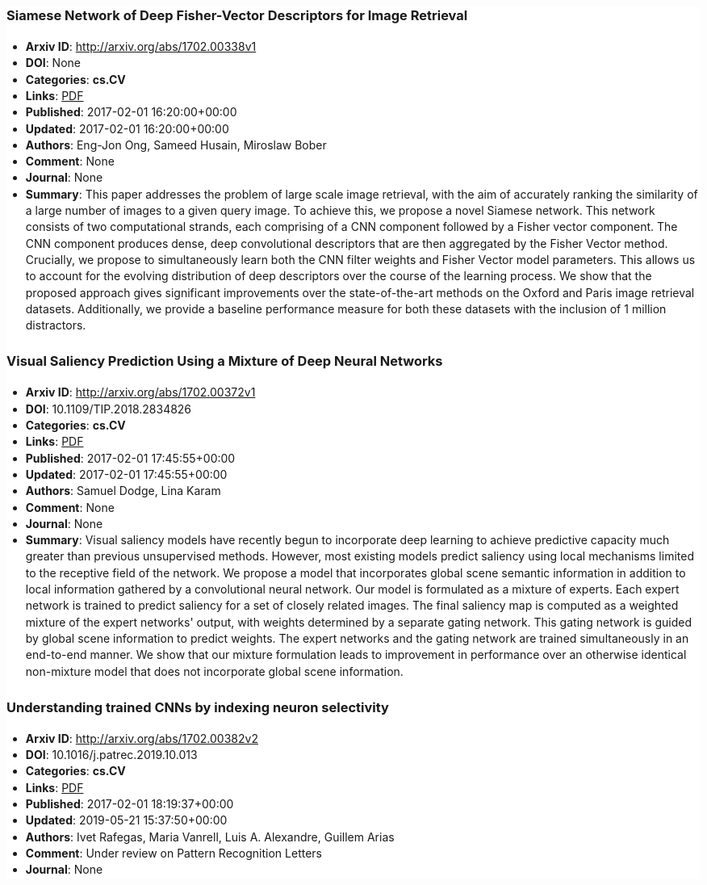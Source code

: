 

### Siamese Network of Deep Fisher-Vector Descriptors for Image Retrieval
- **Arxiv ID**: http://arxiv.org/abs/1702.00338v1
- **DOI**: None
- **Categories**: **cs.CV**
- **Links**: [PDF](http://arxiv.org/pdf/1702.00338v1)
- **Published**: 2017-02-01 16:20:00+00:00
- **Updated**: 2017-02-01 16:20:00+00:00
- **Authors**: Eng-Jon Ong, Sameed Husain, Miroslaw Bober
- **Comment**: None
- **Journal**: None
- **Summary**: This paper addresses the problem of large scale image retrieval, with the aim of accurately ranking the similarity of a large number of images to a given query image. To achieve this, we propose a novel Siamese network. This network consists of two computational strands, each comprising of a CNN component followed by a Fisher vector component. The CNN component produces dense, deep convolutional descriptors that are then aggregated by the Fisher Vector method. Crucially, we propose to simultaneously learn both the CNN filter weights and Fisher Vector model parameters. This allows us to account for the evolving distribution of deep descriptors over the course of the learning process. We show that the proposed approach gives significant improvements over the state-of-the-art methods on the Oxford and Paris image retrieval datasets. Additionally, we provide a baseline performance measure for both these datasets with the inclusion of 1 million distractors.



### Visual Saliency Prediction Using a Mixture of Deep Neural Networks
- **Arxiv ID**: http://arxiv.org/abs/1702.00372v1
- **DOI**: 10.1109/TIP.2018.2834826
- **Categories**: **cs.CV**
- **Links**: [PDF](http://arxiv.org/pdf/1702.00372v1)
- **Published**: 2017-02-01 17:45:55+00:00
- **Updated**: 2017-02-01 17:45:55+00:00
- **Authors**: Samuel Dodge, Lina Karam
- **Comment**: None
- **Journal**: None
- **Summary**: Visual saliency models have recently begun to incorporate deep learning to achieve predictive capacity much greater than previous unsupervised methods. However, most existing models predict saliency using local mechanisms limited to the receptive field of the network. We propose a model that incorporates global scene semantic information in addition to local information gathered by a convolutional neural network. Our model is formulated as a mixture of experts. Each expert network is trained to predict saliency for a set of closely related images. The final saliency map is computed as a weighted mixture of the expert networks' output, with weights determined by a separate gating network. This gating network is guided by global scene information to predict weights. The expert networks and the gating network are trained simultaneously in an end-to-end manner. We show that our mixture formulation leads to improvement in performance over an otherwise identical non-mixture model that does not incorporate global scene information.



### Understanding trained CNNs by indexing neuron selectivity
- **Arxiv ID**: http://arxiv.org/abs/1702.00382v2
- **DOI**: 10.1016/j.patrec.2019.10.013
- **Categories**: **cs.CV**
- **Links**: [PDF](http://arxiv.org/pdf/1702.00382v2)
- **Published**: 2017-02-01 18:19:37+00:00
- **Updated**: 2019-05-21 15:37:50+00:00
- **Authors**: Ivet Rafegas, Maria Vanrell, Luis A. Alexandre, Guillem Arias
- **Comment**: Under review on Pattern Recognition Letters
- **Journal**: None